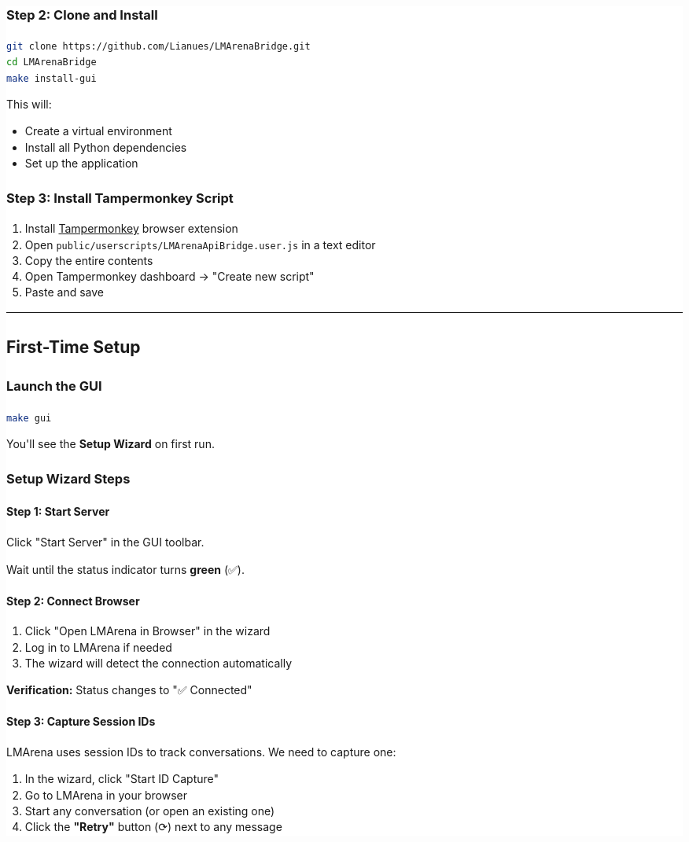 ### Step 2: Clone and Install

```bash
git clone https://github.com/Lianues/LMArenaBridge.git
cd LMArenaBridge
make install-gui
```

This will:
- Create a virtual environment
- Install all Python dependencies
- Set up the application

### Step 3: Install Tampermonkey Script

1. Install [Tampermonkey](https://www.tampermonkey.net/) browser extension
2. Open `public/userscripts/LMArenaApiBridge.user.js` in a text editor
3. Copy the entire contents
4. Open Tampermonkey dashboard → "Create new script"
5. Paste and save

---

## First-Time Setup

### Launch the GUI

```bash
make gui
```

You'll see the **Setup Wizard** on first run.

### Setup Wizard Steps

#### Step 1: Start Server

Click "Start Server" in the GUI toolbar.

Wait until the status indicator turns **green** (✅).

#### Step 2: Connect Browser

1. Click "Open LMArena in Browser" in the wizard
2. Log in to LMArena if needed
3. The wizard will detect the connection automatically

**Verification:** Status changes to "✅ Connected"

#### Step 3: Capture Session IDs

LMArena uses session IDs to track conversations. We need to capture one:

1. In the wizard, click "Start ID Capture"
2. Go to LMArena in your browser
3. Start any conversation (or open an existing one)
4. Click the **"Retry"** button (⟳) next to any message
